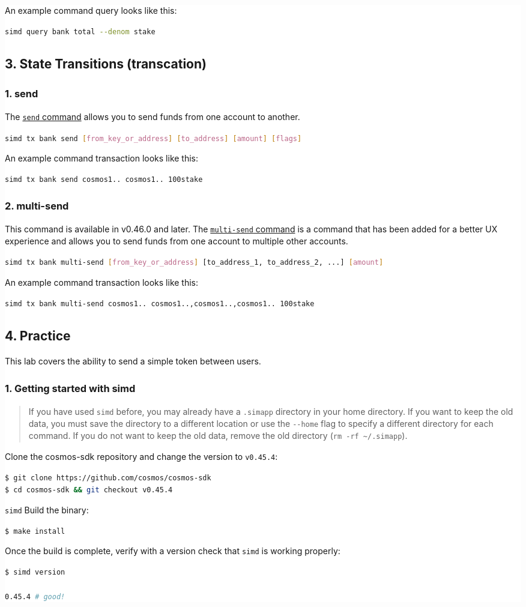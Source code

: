 An example command query looks like this:
```sh
simd query bank total --denom stake
```

## 3. State Transitions (transcation)
### 1. send 
The [`send` command](https://github.com/cosmos/cosmos-sdk/blob/v0.45.4/x/bank/client/cli/tx.go#L28-L60) allows you to send funds from one account to another.
```sh
simd tx bank send [from_key_or_address] [to_address] [amount] [flags]
```

An example command transaction looks like this:
```sh
simd tx bank send cosmos1.. cosmos1.. 100stake
```

### 2. multi-send 
This command is available in v0.46.0 and later. The [`multi-send` command](https://github.com/cosmos/cosmos-sdk/blob/v0.46.0/x/bank/client/cli/tx.go#L73-L145) is a command that has been added for a better UX experience and allows you to send funds from one account to multiple other accounts.
```sh
simd tx bank multi-send [from_key_or_address] [to_address_1, to_address_2, ...] [amount]
```

An example command transaction looks like this:
```sh
simd tx bank multi-send cosmos1.. cosmos1..,cosmos1..,cosmos1.. 100stake
```

## 4. Practice
This lab covers the ability to send a simple token between users. 

### 1. Getting started with simd 
> If you have used `simd` before, you may already have a `.simapp` directory in your home directory. If you want to keep the old data, you must save the directory to a different location or use the `--home` flag to specify a different directory for each command. If you do not want to keep the old data, remove the old directory (`rm -rf ~/.simapp`).

Clone the cosmos-sdk repository and change the version to `v0.45.4`:
```sh
$ git clone https://github.com/cosmos/cosmos-sdk
$ cd cosmos-sdk && git checkout v0.45.4
```

`simd` Build the binary:
```sh
$ make install
```

Once the build is complete, verify with a version check that `simd` is working properly: 
```sh
$ simd version

0.45.4 # good!
```
